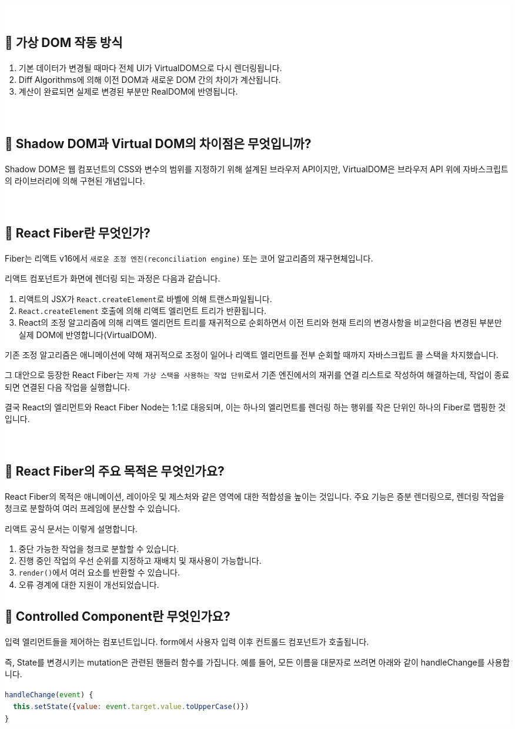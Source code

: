 <br>

## :book: 가상 DOM 작동 방식
1. 기본 데이터가 변경될 때마다 전체 UI가 VirtualDOM으로 다시 렌더링됩니다.
2. Diff Algorithms에 의해 이전 DOM과 새로운 DOM 간의 차이가 계산됩니다.
3. 계산이 완료되면 실제로 변경된 부분만 RealDOM에 반영됩니다.

<br>

## :book: Shadow DOM과 Virtual DOM의 차이점은 무엇입니까?
Shadow DOM은 웹 컴포넌트의 CSS와 변수의 범위를 지정하기 위해 설계된 브라우저 API이지만, VirtualDOM은 브라우저 API 위에 자바스크립트의 라이브러리에 의해 구현된 개념입니다.

<br>

## :book: React Fiber란 무엇인가?
Fiber는 리액트 v16에서 `새로운 조정 엔진(reconciliation engine)` 또는 코어 알고리즘의 재구현체입니다.

리액트 컴포넌트가 화면에 렌더링 되는 과정은 다음과 같습니다.
1. 리액트의 JSX가 `React.createElement`로 바벨에 의해 트랜스파일됩니다.
2. `React.createElement` 호출에 의해 리액트 엘리먼트 트리가 반환됩니다.
3. React의 조정 알고리즘에 의해 리액트 엘리먼트 트리를 재귀적으로 순회하면서 이전 트리와 현재 트리의 변경사항을 비교한다음 변경된 부분만 실제 DOM에 반영합니다(VirtualDOM).

기존 조정 알고리즘은 애니메이션에 약해 재귀적으로 조정이 일어나 리액트 엘리먼트를 전부 순회할 때까지 자바스크립트 콜 스택을 차지했습니다.

그 대안으로 등장한 React Fiber는 `자체 가상 스택을 사용하는 작업 단위`로서 기존 엔진에서의 재귀를 연결 리스트로 작성하여 해결하는데, 작업이 종료되면 연결된 다음 작업을 실행합니다.

결국 React의 엘리먼트와 React Fiber Node는 1:1로 대응되며, 이는 하나의 엘리먼트를 렌더링 하는 행위를 작은 단위인 하나의 Fiber로 맵핑한 것입니다.

<br>

## :book: React Fiber의 주요 목적은 무엇인가요?
React Fiber의 목적은 애니메이션, 레이아웃 및 제스처와 같은 영역에 대한 적합성을 높이는 것입니다. 주요 기능은 증분 렌더링으로, 렌더링 작업을 청크로 분할하여 여러 프레임에 분산할 수 있습니다.

리액트 공식 문서는 이렇게 설명합니다.
1. 중단 가능한 작업을 청크로 분할할 수 있습니다.
2. 진행 중인 작업의 우선 순위를 지정하고 재배치 및 재사용이 가능합니다.
3. `render()`에서 여러 요소를 반환할 수 있습니다.
4. 오류 경계에 대한 지원이 개선되었습니다.

## :book: Controlled Component란 무엇인가요?
입력 엘리먼트들을 제어하는 컴포넌트입니다. form에서 사용자 입력 이후 컨트롤드 컴포넌트가 호출됩니다.

즉, State를 변경시키는 mutation은 관련된 핸들러 함수를 가집니다. 예를 들어, 모든 이름을 대문자로 쓰려면 아래와 같이 handleChange를 사용합니다.

```js
handleChange(event) {
  this.setState({value: event.target.value.toUpperCase()})
}
```
